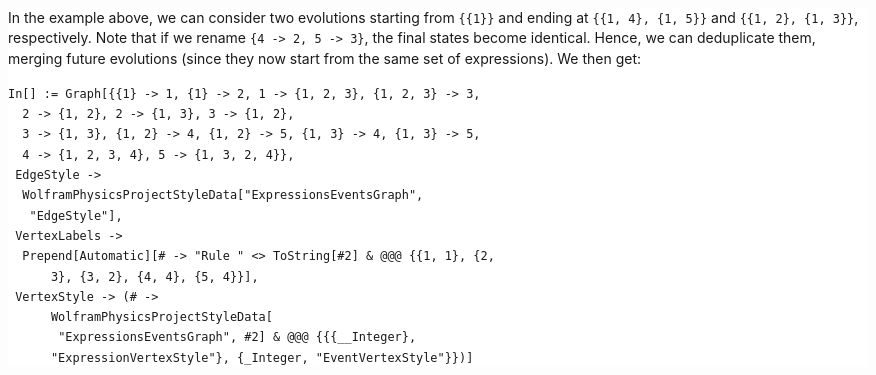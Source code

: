 In the example above, we can consider two evolutions starting from `{{1}}` and ending at `{{1, 4}, {1, 5}}` and
`{{1, 2}, {1, 3}}`, respectively. Note that if we rename `{4 -> 2, 5 -> 3}`, the final states become identical. Hence,
we can deduplicate them, merging future evolutions (since they now start from the same set of expressions). We then get:

```wl
In[] := Graph[{{1} -> 1, {1} -> 2, 1 -> {1, 2, 3}, {1, 2, 3} -> 3,
  2 -> {1, 2}, 2 -> {1, 3}, 3 -> {1, 2},
  3 -> {1, 3}, {1, 2} -> 4, {1, 2} -> 5, {1, 3} -> 4, {1, 3} -> 5,
  4 -> {1, 2, 3, 4}, 5 -> {1, 3, 2, 4}},
 EdgeStyle ->
  WolframPhysicsProjectStyleData["ExpressionsEventsGraph",
   "EdgeStyle"],
 VertexLabels ->
  Prepend[Automatic][# -> "Rule " <> ToString[#2] & @@@ {{1, 1}, {2,
      3}, {3, 2}, {4, 4}, {5, 4}}],
 VertexStyle -> (# ->
      WolframPhysicsProjectStyleData[
       "ExpressionsEventsGraph", #2] & @@@ {{{__Integer},
      "ExpressionVertexStyle"}, {_Integer, "EventVertexStyle"}})]
```
